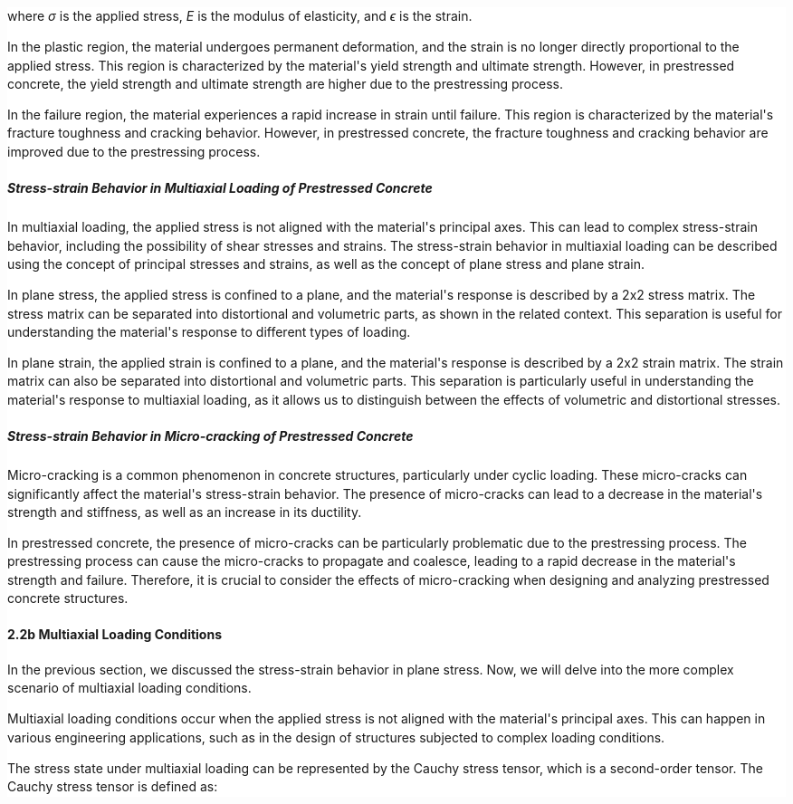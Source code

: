 where $\sigma$ is the applied stress, $E$ is the modulus of elasticity, and $\epsilon$ is the strain.

In the plastic region, the material undergoes permanent deformation, and the strain is no longer directly proportional to the applied stress. This region is characterized by the material's yield strength and ultimate strength. However, in prestressed concrete, the yield strength and ultimate strength are higher due to the prestressing process.

In the failure region, the material experiences a rapid increase in strain until failure. This region is characterized by the material's fracture toughness and cracking behavior. However, in prestressed concrete, the fracture toughness and cracking behavior are improved due to the prestressing process.

##### Stress-strain Behavior in Multiaxial Loading of Prestressed Concrete

In multiaxial loading, the applied stress is not aligned with the material's principal axes. This can lead to complex stress-strain behavior, including the possibility of shear stresses and strains. The stress-strain behavior in multiaxial loading can be described using the concept of principal stresses and strains, as well as the concept of plane stress and plane strain.

In plane stress, the applied stress is confined to a plane, and the material's response is described by a 2x2 stress matrix. The stress matrix can be separated into distortional and volumetric parts, as shown in the related context. This separation is useful for understanding the material's response to different types of loading.

In plane strain, the applied strain is confined to a plane, and the material's response is described by a 2x2 strain matrix. The strain matrix can also be separated into distortional and volumetric parts. This separation is particularly useful in understanding the material's response to multiaxial loading, as it allows us to distinguish between the effects of volumetric and distortional stresses.

##### Stress-strain Behavior in Micro-cracking of Prestressed Concrete

Micro-cracking is a common phenomenon in concrete structures, particularly under cyclic loading. These micro-cracks can significantly affect the material's stress-strain behavior. The presence of micro-cracks can lead to a decrease in the material's strength and stiffness, as well as an increase in its ductility.

In prestressed concrete, the presence of micro-cracks can be particularly problematic due to the prestressing process. The prestressing process can cause the micro-cracks to propagate and coalesce, leading to a rapid decrease in the material's strength and failure. Therefore, it is crucial to consider the effects of micro-cracking when designing and analyzing prestressed concrete structures.




#### 2.2b Multiaxial Loading Conditions

In the previous section, we discussed the stress-strain behavior in plane stress. Now, we will delve into the more complex scenario of multiaxial loading conditions. 

Multiaxial loading conditions occur when the applied stress is not aligned with the material's principal axes. This can happen in various engineering applications, such as in the design of structures subjected to complex loading conditions. 

The stress state under multiaxial loading can be represented by the Cauchy stress tensor, which is a second-order tensor. The Cauchy stress tensor is defined as:
